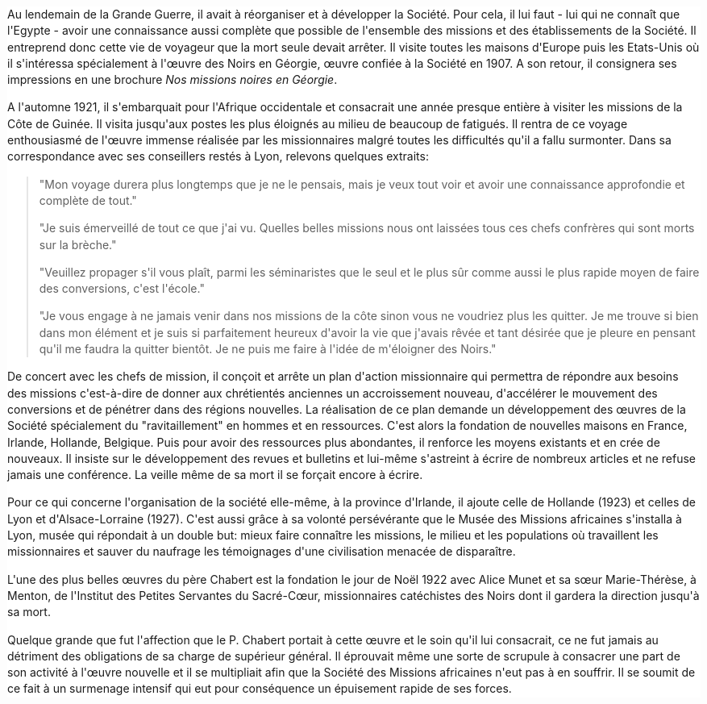 Au lendemain de la Grande Guerre, il avait à réorganiser et à développer la Société. Pour cela, il lui faut - lui qui ne connaît que l'Egypte - avoir une connaissance aussi complète que possible de l'ensemble des missions et des établissements de la Société. Il entreprend donc cette vie de voyageur que la mort seule devait arrêter. Il visite toutes les maisons d'Europe puis les Etats-Unis où il s'intéressa spécialement à l'œuvre des Noirs en Géorgie, œuvre confiée à la Société en 1907. A son retour, il consignera ses impressions en une brochure *Nos missions noires en Géorgie*.

A l'automne 1921, il s'embarquait pour l'Afrique occidentale et consacrait une année presque entière à visiter les missions de la Côte de Guinée. Il visita jusqu'aux postes les plus éloignés au milieu de beaucoup de fatigués. Il rentra de ce voyage enthousiasmé de l'œuvre immense réalisée par les missionnaires malgré toutes les difficultés qu'il a fallu surmonter. Dans sa correspondance avec ses conseillers restés à Lyon, relevons quelques extraits:

> "Mon voyage durera plus longtemps que je ne le pensais, mais je veux tout voir et avoir une connaissance approfondie et complète de tout."
>
>
> "Je suis émerveillé de tout ce que j'ai vu. Quelles belles missions nous ont laissées tous ces chefs confrères qui sont morts sur la brèche."
>
>
> "Veuillez propager s'il vous plaît, parmi les séminaristes que le seul et le plus sûr comme aussi le plus rapide moyen de faire des conversions, c'est l'école."
>
>
> "Je vous engage à ne jamais venir dans nos missions de la côte sinon vous ne voudriez plus les quitter. Je me trouve si bien dans mon élément et je suis si parfaitement heureux d'avoir la vie que j'avais rêvée et tant désirée que je pleure en pensant qu'il me faudra la quitter bientôt. Je ne puis me faire à l'idée de m'éloigner des Noirs."

De concert avec les chefs de mission, il conçoit et arrête un plan d'action missionnaire qui permettra de répondre aux besoins des missions c'est-à-dire de donner aux chrétientés anciennes un accroissement nouveau, d'accélérer le mouvement des conversions et de pénétrer dans des régions nouvelles. La réalisation de ce plan demande un développement des œuvres de la Société spécialement du "ravitaillement" en hommes et en ressources. C'est alors la fondation de nouvelles maisons en France, Irlande, Hollande, Belgique. Puis pour avoir des ressources plus abondantes, il renforce les moyens existants et en crée de nouveaux. Il insiste sur le développement des revues et bulletins et lui-même s'astreint à écrire de nombreux articles et ne refuse jamais une conférence. La veille même de sa mort il se forçait encore à écrire.

Pour ce qui concerne l'organisation de la société elle-même, à la province d'Irlande, il ajoute celle de Hollande (1923) et celles de Lyon et d'Alsace-Lorraine (1927). C'est aussi grâce à sa volonté persévérante que le Musée des Missions africaines s'installa à Lyon, musée qui répondait à un double but: mieux faire connaître les missions, le milieu et les populations où travaillent les missionnaires et sauver du naufrage les témoignages d'une civilisation menacée de disparaître.

L'une des plus belles œuvres du père Chabert est la fondation le jour de Noël 1922 avec Alice Munet et sa sœur Marie-Thérèse, à Menton, de l'Institut des Petites Servantes du Sacré-Cœur, missionnaires catéchistes des Noirs dont il gardera la direction jusqu'à sa mort.

Quelque grande que fut l'affection que le P. Chabert portait à cette œuvre et le soin qu'il lui consacrait, ce ne fut jamais au détriment des obligations de sa charge de supérieur général. Il éprouvait même une sorte de scrupule à consacrer une part de son activité à l'œuvre nouvelle et il se multipliait afin que la Société des Missions africaines n'eut pas à en souffrir. Il se soumit de ce fait à un surmenage intensif qui eut pour conséquence un épuisement rapide de ses forces.
